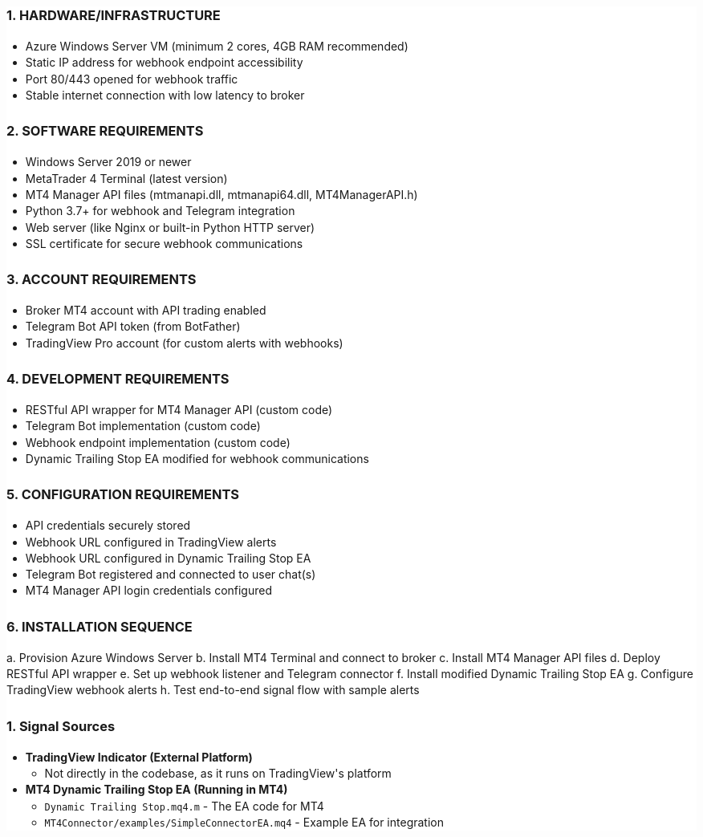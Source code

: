 ### 1. HARDWARE/INFRASTRUCTURE
- Azure Windows Server VM (minimum 2 cores, 4GB RAM recommended)
- Static IP address for webhook endpoint accessibility
- Port 80/443 opened for webhook traffic
- Stable internet connection with low latency to broker

### 2. SOFTWARE REQUIREMENTS
- Windows Server 2019 or newer
- MetaTrader 4 Terminal (latest version)
- MT4 Manager API files (mtmanapi.dll, mtmanapi64.dll, MT4ManagerAPI.h)
- Python 3.7+ for webhook and Telegram integration
- Web server (like Nginx or built-in Python HTTP server)
- SSL certificate for secure webhook communications

### 3. ACCOUNT REQUIREMENTS
- Broker MT4 account with API trading enabled
- Telegram Bot API token (from BotFather)
- TradingView Pro account (for custom alerts with webhooks)

### 4. DEVELOPMENT REQUIREMENTS
- RESTful API wrapper for MT4 Manager API (custom code)
- Telegram Bot implementation (custom code)
- Webhook endpoint implementation (custom code)
- Dynamic Trailing Stop EA modified for webhook communications

### 5. CONFIGURATION REQUIREMENTS
- API credentials securely stored
- Webhook URL configured in TradingView alerts
- Webhook URL configured in Dynamic Trailing Stop EA
- Telegram Bot registered and connected to user chat(s)
- MT4 Manager API login credentials configured

### 6. INSTALLATION SEQUENCE
a. Provision Azure Windows Server
b. Install MT4 Terminal and connect to broker
c. Install MT4 Manager API files
d. Deploy RESTful API wrapper
e. Set up webhook listener and Telegram connector
f. Install modified Dynamic Trailing Stop EA
g. Configure TradingView webhook alerts
h. Test end-to-end signal flow with sample alerts


### 1. Signal Sources

- **TradingView Indicator (External Platform)**
  - Not directly in the codebase, as it runs on TradingView's platform
- **MT4 Dynamic Trailing Stop EA (Running in MT4)**
  - `Dynamic Trailing Stop.mq4.m` - The EA code for MT4
  - `MT4Connector/examples/SimpleConnectorEA.mq4` - Example EA for integration
